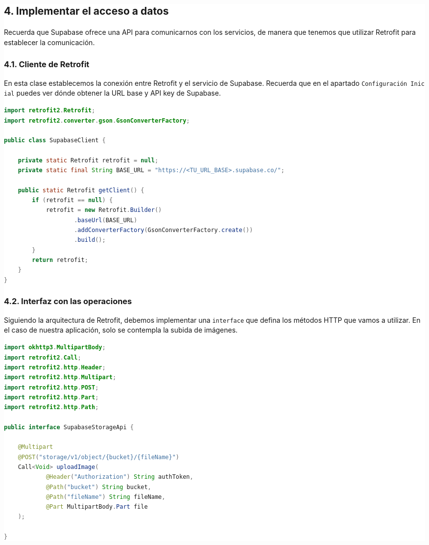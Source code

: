 
## 4. Implementar el acceso a datos

Recuerda que Supabase ofrece una API para comunicarnos con los servicios, de manera que tenemos que utilizar Retrofit para establecer la comunicación.

### 4.1. Cliente de Retrofit
En esta clase establecemos la conexión entre Retrofit y el servicio de Supabase. Recuerda que en el apartado `Configuración Inicial` puedes ver dónde obtener la URL base y API key de Supabase.

```java title="supabase/SupabaseClient.java"
import retrofit2.Retrofit;
import retrofit2.converter.gson.GsonConverterFactory;

public class SupabaseClient {

    private static Retrofit retrofit = null;
    private static final String BASE_URL = "https://<TU_URL_BASE>.supabase.co/";

    public static Retrofit getClient() {
        if (retrofit == null) {
            retrofit = new Retrofit.Builder()
                    .baseUrl(BASE_URL)
                    .addConverterFactory(GsonConverterFactory.create())
                    .build();
        }
        return retrofit;
    }
}
```

### 4.2. Interfaz con las operaciones

Siguiendo la arquitectura de Retrofit, debemos implementar una `interface` que defina los métodos HTTP que vamos a utilizar. En el caso de nuestra aplicación, solo se contempla la subida de imágenes.

```java title="supabase/SupabaseStorageApi.java"
import okhttp3.MultipartBody;
import retrofit2.Call;
import retrofit2.http.Header;
import retrofit2.http.Multipart;
import retrofit2.http.POST;
import retrofit2.http.Part;
import retrofit2.http.Path;

public interface SupabaseStorageApi {

    @Multipart
    @POST("storage/v1/object/{bucket}/{fileName}")
    Call<Void> uploadImage(
            @Header("Authorization") String authToken,
            @Path("bucket") String bucket,
            @Path("fileName") String fileName,
            @Part MultipartBody.Part file
    );

}
```
